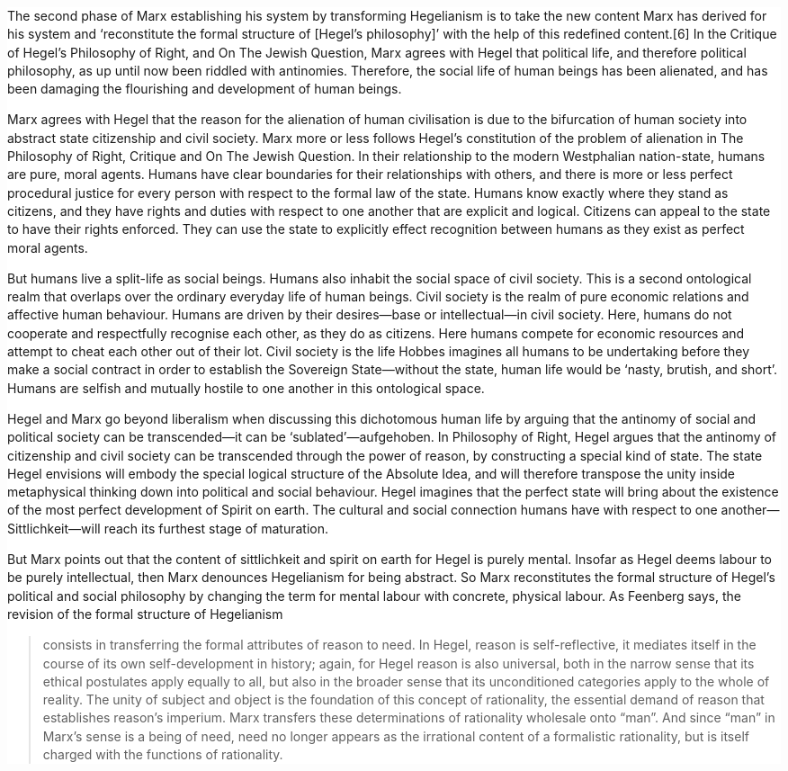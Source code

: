 The second phase of Marx establishing his system by transforming Hegelianism is to take the new content Marx has derived for his system and ‘reconstitute the formal structure of [Hegel’s philosophy]’ with the help of this redefined content.[6] In the Critique of Hegel’s Philosophy of Right, and On The Jewish Question, Marx agrees with Hegel that political life, and therefore political philosophy, as up until now been riddled with antinomies. Therefore, the social life of human beings has been alienated, and has been damaging the flourishing and development of human beings.

Marx agrees with Hegel that the reason for the alienation of human civilisation is due to the bifurcation of human society into abstract state citizenship and civil society. Marx more or less follows Hegel’s constitution of the problem of alienation in The Philosophy of Right, Critique and On The Jewish Question. In their relationship to the modern Westphalian nation-state, humans are pure, moral agents. Humans have clear boundaries for their relationships with others, and there is more or less perfect procedural justice for every person with respect to the formal law of the state. Humans know exactly where they stand as citizens, and they have rights and duties with respect to one another that are explicit and logical. Citizens can appeal to the state to have their rights enforced. They can use the state to explicitly effect recognition between humans as they exist as perfect moral agents.

But humans live a split-life as social beings. Humans also inhabit the social space of civil society. This is a second ontological realm that overlaps over the ordinary everyday life of human beings. Civil society is the realm of pure economic relations and affective human behaviour. Humans are driven by their desires—base or intellectual—in civil society. Here, humans do not cooperate and respectfully recognise each other, as they do as citizens. Here humans compete for economic resources and attempt to cheat each other out of their lot. Civil society is the life Hobbes imagines all humans to be undertaking before they make a social contract in order to establish the Sovereign State—without the state, human life would be ‘nasty, brutish, and short’. Humans are selfish and mutually hostile to one another in this ontological space.

Hegel and Marx go beyond liberalism when discussing this dichotomous human life by arguing that the antinomy of social and political society can be transcended—it can be ‘sublated’—aufgehoben. In Philosophy of Right, Hegel argues that the antinomy of citizenship and civil society can be transcended through the power of reason, by constructing a special kind of state. The state Hegel envisions will embody the special logical structure of the Absolute Idea, and will therefore transpose the unity inside metaphysical thinking down into political and social behaviour. Hegel imagines that the perfect state will bring about the existence of the most perfect development of Spirit on earth. The cultural and social connection humans have with respect to one another—Sittlichkeit—will reach its furthest stage of maturation.

But Marx points out that the content of sittlichkeit and spirit on earth for Hegel is purely mental. Insofar as Hegel deems labour to be purely intellectual, then Marx denounces Hegelianism for being abstract. So Marx reconstitutes the formal structure of Hegel’s political and social philosophy by changing the term for mental labour with concrete, physical labour. As Feenberg says, the revision of the formal structure of Hegelianism

 
>consists in transferring the formal attributes of reason to need. In Hegel, reason is self-reflective, it mediates itself in the course of its own self-development in history; again, for Hegel reason is also universal, both in the narrow sense that its ethical postulates apply equally to all, but also in the broader sense that its unconditioned categories apply to the whole of reality. The unity of subject and object is the foundation of this concept of rationality, the essential demand of reason that establishes reason’s imperium. Marx transfers these determinations of rationality wholesale onto “man”. And since “man” in Marx’s sense is a being of need, need no longer appears as the irrational content of a formalistic rationality, but is itself charged with the functions of rationality.
